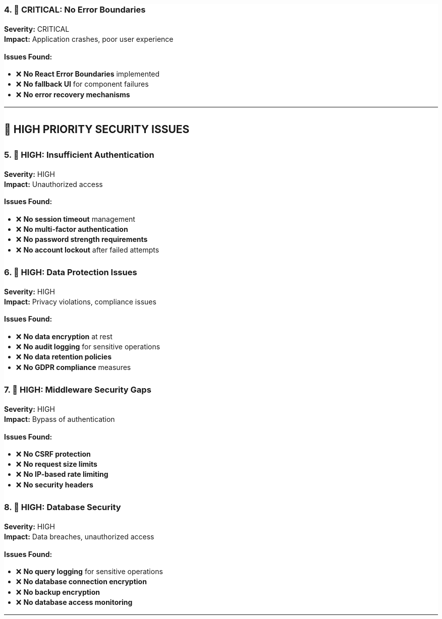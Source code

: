### **4. 🚨 CRITICAL: No Error Boundaries**
**Severity:** CRITICAL  
**Impact:** Application crashes, poor user experience

**Issues Found:**
- ❌ **No React Error Boundaries** implemented
- ❌ **No fallback UI** for component failures
- ❌ **No error recovery mechanisms**

---

## 🔐 HIGH PRIORITY SECURITY ISSUES

### **5. 🔴 HIGH: Insufficient Authentication**
**Severity:** HIGH  
**Impact:** Unauthorized access

**Issues Found:**
- ❌ **No session timeout** management
- ❌ **No multi-factor authentication**
- ❌ **No password strength requirements**
- ❌ **No account lockout** after failed attempts

### **6. 🔴 HIGH: Data Protection Issues**
**Severity:** HIGH  
**Impact:** Privacy violations, compliance issues

**Issues Found:**
- ❌ **No data encryption** at rest
- ❌ **No audit logging** for sensitive operations
- ❌ **No data retention policies**
- ❌ **No GDPR compliance** measures

### **7. 🔴 HIGH: Middleware Security Gaps**
**Severity:** HIGH  
**Impact:** Bypass of authentication

**Issues Found:**
- ❌ **No CSRF protection**
- ❌ **No request size limits**
- ❌ **No IP-based rate limiting**
- ❌ **No security headers**

### **8. 🔴 HIGH: Database Security**
**Severity:** HIGH  
**Impact:** Data breaches, unauthorized access

**Issues Found:**
- ❌ **No query logging** for sensitive operations
- ❌ **No database connection encryption**
- ❌ **No backup encryption**
- ❌ **No database access monitoring**

---